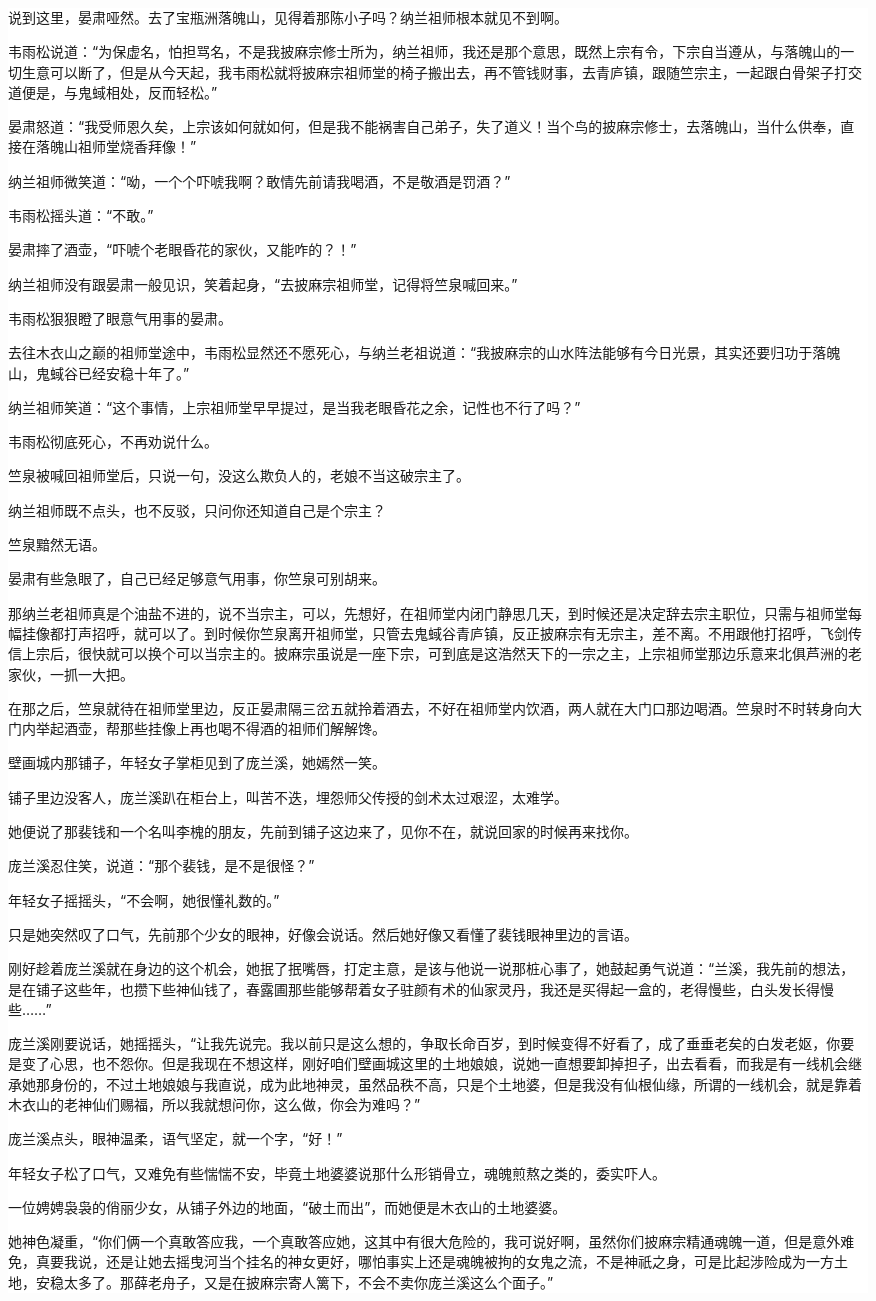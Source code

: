    说到这里，晏肃哑然。去了宝瓶洲落魄山，见得着那陈小子吗？纳兰祖师根本就见不到啊。

   韦雨松说道：“为保虚名，怕担骂名，不是我披麻宗修士所为，纳兰祖师，我还是那个意思，既然上宗有令，下宗自当遵从，与落魄山的一切生意可以断了，但是从今天起，我韦雨松就将披麻宗祖师堂的椅子搬出去，再不管钱财事，去青庐镇，跟随竺宗主，一起跟白骨架子打交道便是，与鬼蜮相处，反而轻松。”

   晏肃怒道：“我受师恩久矣，上宗该如何就如何，但是我不能祸害自己弟子，失了道义！当个鸟的披麻宗修士，去落魄山，当什么供奉，直接在落魄山祖师堂烧香拜像！”

   纳兰祖师微笑道：“呦，一个个吓唬我啊？敢情先前请我喝酒，不是敬酒是罚酒？”

   韦雨松摇头道：“不敢。”

   晏肃摔了酒壶，“吓唬个老眼昏花的家伙，又能咋的？！”

   纳兰祖师没有跟晏肃一般见识，笑着起身，“去披麻宗祖师堂，记得将竺泉喊回来。”

   韦雨松狠狠瞪了眼意气用事的晏肃。

   去往木衣山之巅的祖师堂途中，韦雨松显然还不愿死心，与纳兰老祖说道：“我披麻宗的山水阵法能够有今日光景，其实还要归功于落魄山，鬼蜮谷已经安稳十年了。”

   纳兰祖师笑道：“这个事情，上宗祖师堂早早提过，是当我老眼昏花之余，记性也不行了吗？”

   韦雨松彻底死心，不再劝说什么。

   竺泉被喊回祖师堂后，只说一句，没这么欺负人的，老娘不当这破宗主了。

   纳兰祖师既不点头，也不反驳，只问你还知道自己是个宗主？

   竺泉黯然无语。

   晏肃有些急眼了，自己已经足够意气用事，你竺泉可别胡来。

   那纳兰老祖师真是个油盐不进的，说不当宗主，可以，先想好，在祖师堂内闭门静思几天，到时候还是决定辞去宗主职位，只需与祖师堂每幅挂像都打声招呼，就可以了。到时候你竺泉离开祖师堂，只管去鬼蜮谷青庐镇，反正披麻宗有无宗主，差不离。不用跟他打招呼，飞剑传信上宗后，很快就可以换个可以当宗主的。披麻宗虽说是一座下宗，可到底是这浩然天下的一宗之主，上宗祖师堂那边乐意来北俱芦洲的老家伙，一抓一大把。

   在那之后，竺泉就待在祖师堂里边，反正晏肃隔三岔五就拎着酒去，不好在祖师堂内饮酒，两人就在大门口那边喝酒。竺泉时不时转身向大门内举起酒壶，帮那些挂像上再也喝不得酒的祖师们解解馋。

   壁画城内那铺子，年轻女子掌柜见到了庞兰溪，她嫣然一笑。

   铺子里边没客人，庞兰溪趴在柜台上，叫苦不迭，埋怨师父传授的剑术太过艰涩，太难学。

   她便说了那裴钱和一个名叫李槐的朋友，先前到铺子这边来了，见你不在，就说回家的时候再来找你。

   庞兰溪忍住笑，说道：“那个裴钱，是不是很怪？”

   年轻女子摇摇头，“不会啊，她很懂礼数的。”

   只是她突然叹了口气，先前那个少女的眼神，好像会说话。然后她好像又看懂了裴钱眼神里边的言语。

   刚好趁着庞兰溪就在身边的这个机会，她抿了抿嘴唇，打定主意，是该与他说一说那桩心事了，她鼓起勇气说道：“兰溪，我先前的想法，是在铺子这些年，也攒下些神仙钱了，春露圃那些能够帮着女子驻颜有术的仙家灵丹，我还是买得起一盒的，老得慢些，白头发长得慢些……”

   庞兰溪刚要说话，她摇摇头，“让我先说完。我以前只是这么想的，争取长命百岁，到时候变得不好看了，成了垂垂老矣的白发老妪，你要是变了心思，也不怨你。但是我现在不想这样，刚好咱们壁画城这里的土地娘娘，说她一直想要卸掉担子，出去看看，而我是有一线机会继承她那身份的，不过土地娘娘与我直说，成为此地神灵，虽然品秩不高，只是个土地婆，但是我没有仙根仙缘，所谓的一线机会，就是靠着木衣山的老神仙们赐福，所以我就想问你，这么做，你会为难吗？”

   庞兰溪点头，眼神温柔，语气坚定，就一个字，“好！”

   年轻女子松了口气，又难免有些惴惴不安，毕竟土地婆婆说那什么形销骨立，魂魄煎熬之类的，委实吓人。

   一位娉娉袅袅的俏丽少女，从铺子外边的地面，“破土而出”，而她便是木衣山的土地婆婆。

   她神色凝重，“你们俩一个真敢答应我，一个真敢答应她，这其中有很大危险的，我可说好啊，虽然你们披麻宗精通魂魄一道，但是意外难免，真要我说，还是让她去摇曳河当个挂名的神女更好，哪怕事实上还是魂魄被拘的女鬼之流，不是神祇之身，可是比起涉险成为一方土地，安稳太多了。那薛老舟子，又是在披麻宗寄人篱下，不会不卖你庞兰溪这么个面子。”

